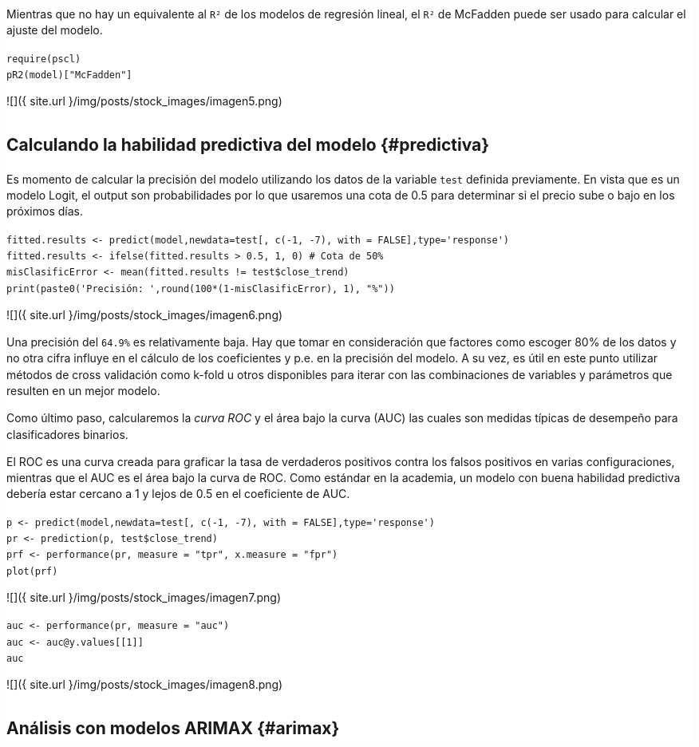 Mientras que no hay un equivalente al `R²` de los modelos de regresión lineal, el `R²` de McFadden puede ser usado para calcular el ajuste del modelo. 

```
require(pscl)
pR2(model)["McFadden"]
```
![]({ site.url }/img/posts/stock_images/imagen5.png)

## Calculando la habilidad predictiva del modelo {#predictiva}

Es momento de calcular la precisión del modelo utilizando los datos de la variable `test` definida previamente. En vista que es un modelo Logit, el output son probabilidades por lo que usaremos una cota de 0.5 para determinar si el precio sube o bajo en los próximos días.

```
fitted.results <- predict(model,newdata=test[, c(-1, -7), with = FALSE],type='response')
fitted.results <- ifelse(fitted.results > 0.5, 1, 0) # Cota de 50%
misClasificError <- mean(fitted.results != test$close_trend)
print(paste0('Precisión: ',round(100*(1-misClasificError), 1), "%"))
```
![]({ site.url }/img/posts/stock_images/imagen6.png)

Una precisión del `64.9%` es relativamente baja. Hay que tomar en consideración que factores como escoger 80% de los datos y no otra cifra influye en el cálculo de los coeficientes y p.e. en la precisión del modelo. A su vez, es útil en este punto utilizar métodos de cross validación como k-fold u otros disponibles para iterar con las combinaciones de variables y parámetros que resulten en un mejor modelo.

Como último paso, calcularemos la _curva ROC_ y el área bajo la curva (AUC) las cuales son medidas típicas de desempeño para clasificadores binarios. 

El ROC es una curva creada para graficar la tasa de verdaderos positivos contra los falsos positivos en varias configuraciones, mientras que el AUC es el área bajo la curva de ROC. Como estándar en la academia, un modelo con buena habilidad predictiva debería estar cercano a 1 y lejos de 0.5 en el coeficiente de AUC.

```
p <- predict(model,newdata=test[, c(-1, -7), with = FALSE],type='response')
pr <- prediction(p, test$close_trend)
prf <- performance(pr, measure = "tpr", x.measure = "fpr")
plot(prf)
```
![]({ site.url }/img/posts/stock_images/imagen7.png)

```
auc <- performance(pr, measure = "auc")
auc <- auc@y.values[[1]]
auc
```
![]({ site.url }/img/posts/stock_images/imagen8.png)
## Análisis con modelos ARIMAX {#arimax}
